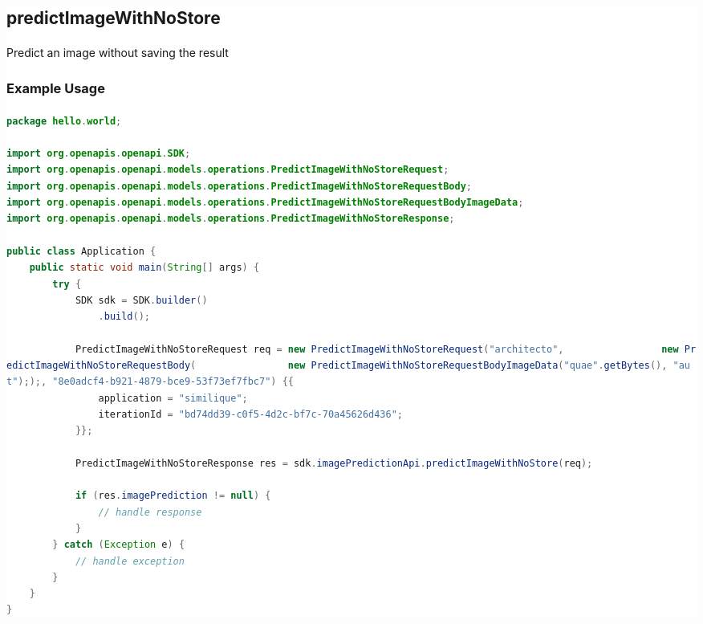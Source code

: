## predictImageWithNoStore

Predict an image without saving the result

### Example Usage

```java
package hello.world;

import org.openapis.openapi.SDK;
import org.openapis.openapi.models.operations.PredictImageWithNoStoreRequest;
import org.openapis.openapi.models.operations.PredictImageWithNoStoreRequestBody;
import org.openapis.openapi.models.operations.PredictImageWithNoStoreRequestBodyImageData;
import org.openapis.openapi.models.operations.PredictImageWithNoStoreResponse;

public class Application {
    public static void main(String[] args) {
        try {
            SDK sdk = SDK.builder()
                .build();

            PredictImageWithNoStoreRequest req = new PredictImageWithNoStoreRequest("architecto",                 new PredictImageWithNoStoreRequestBody(                new PredictImageWithNoStoreRequestBodyImageData("quae".getBytes(), "aut"););, "8e0adcf4-b921-4879-bce9-53f73ef7fbc7") {{
                application = "similique";
                iterationId = "bd74dd39-c0f5-4d2c-bf7c-70a45626d436";
            }};            

            PredictImageWithNoStoreResponse res = sdk.imagePredictionApi.predictImageWithNoStore(req);

            if (res.imagePrediction != null) {
                // handle response
            }
        } catch (Exception e) {
            // handle exception
        }
    }
}
```
